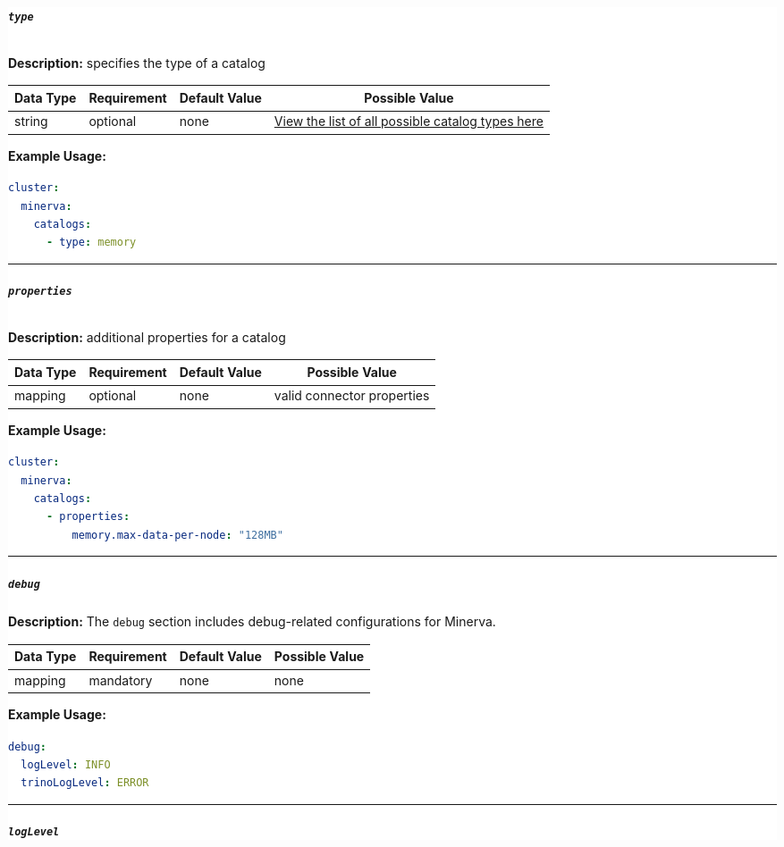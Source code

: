 
###### **`type`**

**Description:** specifies the type of a catalog<br>

| **Data Type** | **Requirement** | **Default Value** | **Possible Value**                                       |
| ------------- | -------------- | ------------------ | --------------------------------------------------------- |
| string        | optional       | none               | [View the list of all possible catalog types here](./connectors_configuration.md) |

**Example Usage:**<br>
```yaml
cluster:
  minerva:
    catalogs:
      - type: memory
```
---

###### **`properties`**

**Description:** additional properties for a catalog<br>

| **Data Type** | **Requirement** | **Default Value** | **Possible Value**         |
| ------------- | -------------- | ------------------ | --------------------------- |
| mapping       | optional       | none               | valid connector properties |

**Example Usage:**<br>
```yaml
cluster:
  minerva:
    catalogs:
      - properties:
          memory.max-data-per-node: "128MB"
```

---

##### **`debug`**

**Description:** The `debug` section includes debug-related configurations for Minerva.

| **Data Type** | **Requirement** | **Default Value** | **Possible Value** |
| ------------- | -------------- | ------------------ | ------------------- |
| mapping       | mandatory      | none               | none               |

**Example Usage:**<br>
```yaml
debug:
  logLevel: INFO
  trinoLogLevel: ERROR
```

---

###### **`logLevel`**
